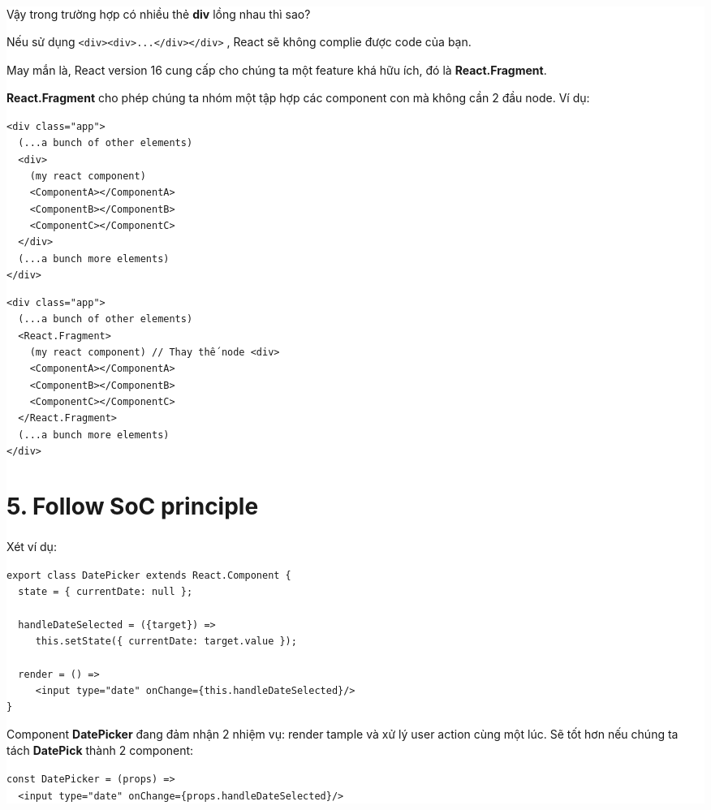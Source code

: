 Vậy trong trường hợp có nhiều thẻ **div** lồng nhau thì sao? 

Nếu sử dụng  `<div><div>...</div></div>` , React sẽ không complie được code của bạn.

May mắn là, React version 16 cung cấp cho chúng ta một feature khá hữu ích, đó là **React.Fragment**. 

**React.Fragment** cho phép chúng ta nhóm một tập hợp các component con mà không cần 2 đầu node. Ví dụ:

```
<div class="app">
  (...a bunch of other elements)
  <div> 
    (my react component)
    <ComponentA></ComponentA>
    <ComponentB></ComponentB>
    <ComponentC></ComponentC>
  </div>
  (...a bunch more elements)
</div>
```

```
<div class="app">
  (...a bunch of other elements)
  <React.Fragment> 
    (my react component) // Thay thế node <div>
    <ComponentA></ComponentA>
    <ComponentB></ComponentB>
    <ComponentC></ComponentC>
  </React.Fragment>
  (...a bunch more elements)
</div>
```

# 5. Follow SoC principle
Xét ví dụ:

```
export class DatePicker extends React.Component {
  state = { currentDate: null };

  handleDateSelected = ({target}) =>
     this.setState({ currentDate: target.value });

  render = () => 
     <input type="date" onChange={this.handleDateSelected}/>
}
```

Component **DatePicker** đang đảm nhận 2 nhiệm vụ: render tample và xử lý user action cùng một lúc. Sẽ tốt hơn nếu chúng ta tách **DatePick** thành 2 component:

```
const DatePicker = (props) => 
  <input type="date" onChange={props.handleDateSelected}/>
```
